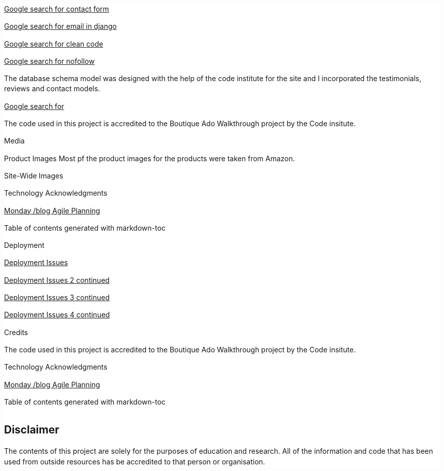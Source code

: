 [Google search for contact form](https://www.youtube.com/watch?v=dnhEnF7_RyM)

[Google search for email in django](https://stackoverflow.com/questions/54467321/how-to-tell-if-users-email-address-has-been-verified-using-django-allauth-res)

[Google search for clean code](https://garywoodfine.com/what-is-clean-code/)

[Google search for nofollow](https://www.searchenginejournal.com/using-nofollow-sponsored-ugc-links/389902/#close)

The database schema model was designed with the help of the code institute for the site and I incorporated the testimonials, reviews and contact models.

[Google search for ]()




The code used in this project is accredited to the Boutique Ado Walkthrough project by the Code insitute.

Media

Product Images
Most pf the product images for the products were taken from Amazon.

Site-Wide Images

Technology Acknowledgments

[Monday /blog Agile Planning](https://monday.com/blog/project-management/agile-planning/#the-agile-planning-process)

Table of contents generated with markdown-toc


Deployment 

[Deployment Issues](media/deployissues1.png)

[Deployment Issues 2 continued](media/deploymentissues2.png)

[Deployment Issues 3 continued](media/deployissues3.png)

[Deployment Issues 4 continued](media/deployissues4.png)


Credits

The code used in this project is accredited to the Boutique Ado Walkthrough project by the Code insitute.

Technology Acknowledgments

[Monday /blog Agile Planning](https://monday.com/blog/project-management/agile-planning/#the-agile-planning-process)

Table of contents generated with markdown-toc

## Disclaimer

The contents of this project are solely for the purposes of education and research.
All of the information and code that has been used from outside resources has be accredited to that person or organisation.














